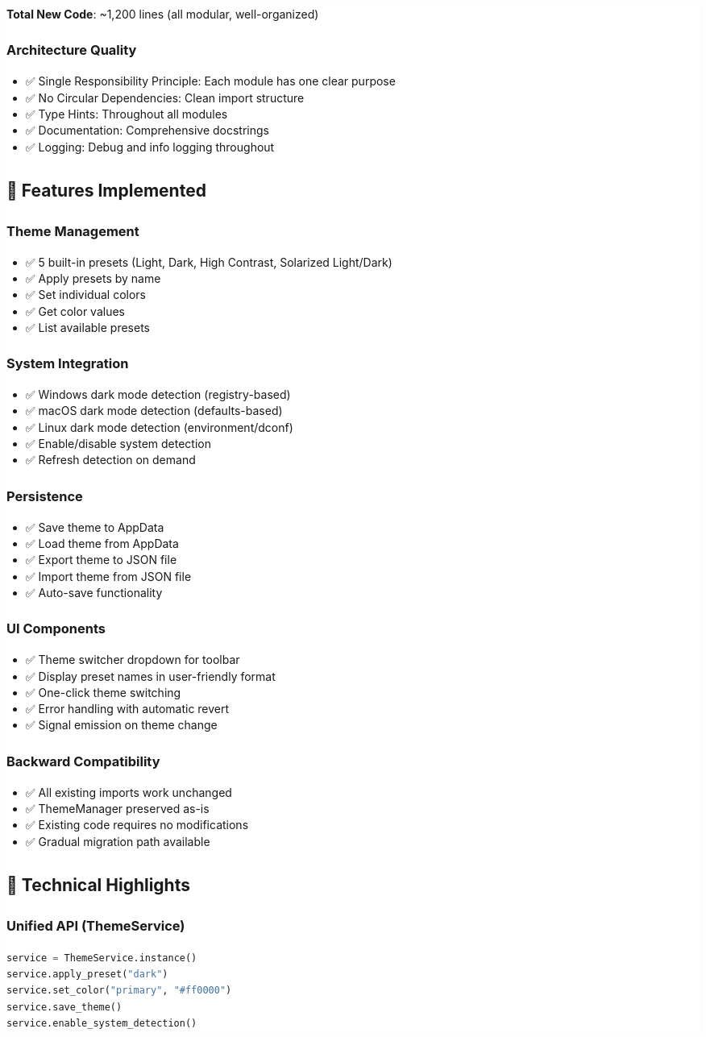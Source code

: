 **Total New Code**: ~1,200 lines (all modular, well-organized)

### Architecture Quality
- ✅ Single Responsibility Principle: Each module has one clear purpose
- ✅ No Circular Dependencies: Clean import structure
- ✅ Type Hints: Throughout all modules
- ✅ Documentation: Comprehensive docstrings
- ✅ Logging: Debug and info logging throughout

## 🎯 Features Implemented

### Theme Management
- ✅ 5 built-in presets (Light, Dark, High Contrast, Solarized Light/Dark)
- ✅ Apply presets by name
- ✅ Set individual colors
- ✅ Get color values
- ✅ List available presets

### System Integration
- ✅ Windows dark mode detection (registry-based)
- ✅ macOS dark mode detection (defaults-based)
- ✅ Linux dark mode detection (environment/dconf)
- ✅ Enable/disable system detection
- ✅ Refresh detection on demand

### Persistence
- ✅ Save theme to AppData
- ✅ Load theme from AppData
- ✅ Export theme to JSON file
- ✅ Import theme from JSON file
- ✅ Auto-save functionality

### UI Components
- ✅ Theme switcher dropdown for toolbar
- ✅ Display preset names in user-friendly format
- ✅ One-click theme switching
- ✅ Error handling with automatic revert
- ✅ Signal emission on theme change

### Backward Compatibility
- ✅ All existing imports work unchanged
- ✅ ThemeManager preserved as-is
- ✅ Existing code requires no modifications
- ✅ Gradual migration path available

## 🔧 Technical Highlights

### Unified API (ThemeService)
```python
service = ThemeService.instance()
service.apply_preset("dark")
service.set_color("primary", "#ff0000")
service.save_theme()
service.enable_system_detection()
```
